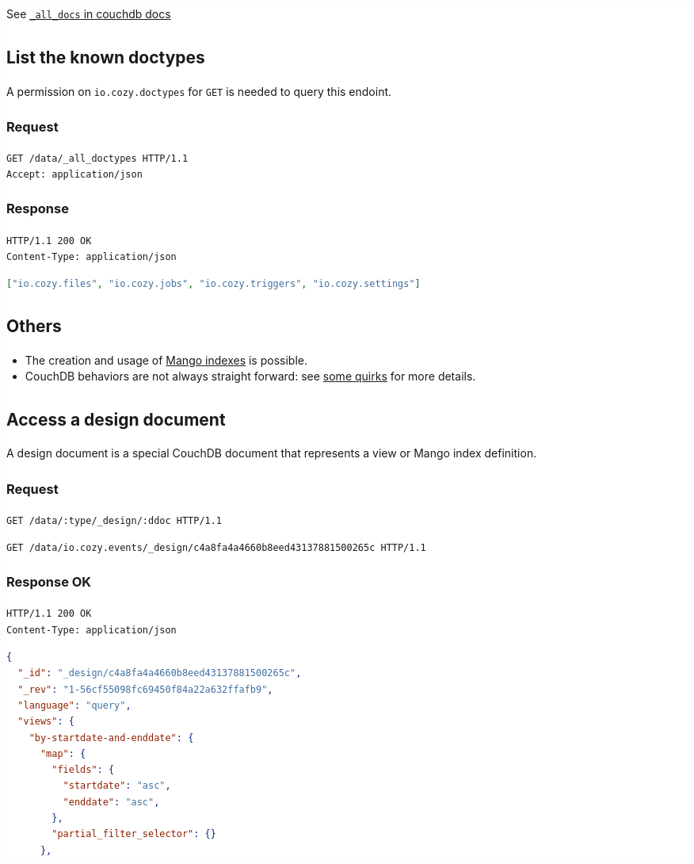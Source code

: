 See
[`_all_docs` in couchdb docs](http://docs.couchdb.org/en/stable/api/database/bulk-api.html#db-all-docs)

## List the known doctypes

A permission on `io.cozy.doctypes` for `GET` is needed to query this endoint.

### Request

```http
GET /data/_all_doctypes HTTP/1.1
Accept: application/json
```

### Response

```http
HTTP/1.1 200 OK
Content-Type: application/json
```

```json
["io.cozy.files", "io.cozy.jobs", "io.cozy.triggers", "io.cozy.settings"]
```

## Others

-   The creation and usage of [Mango indexes](mango.md) is possible.
-   CouchDB behaviors are not always straight forward: see
    [some quirks](couchdb-quirks.md) for more details.


## Access a design document

A design document is a special CouchDB document that represents a view or Mango index definition.

### Request

```http
GET /data/:type/_design/:ddoc HTTP/1.1
```

```http
GET /data/io.cozy.events/_design/c4a8fa4a4660b8eed43137881500265c HTTP/1.1
```

### Response OK

```http
HTTP/1.1 200 OK
Content-Type: application/json
```

```json
{
  "_id": "_design/c4a8fa4a4660b8eed43137881500265c",
  "_rev": "1-56cf55098fc69450f84a22a632ffafb9",
  "language": "query",
  "views": {
    "by-startdate-and-enddate": {
      "map": {
        "fields": {
          "startdate": "asc",
          "enddate": "asc",
        },
        "partial_filter_selector": {}
      },
```